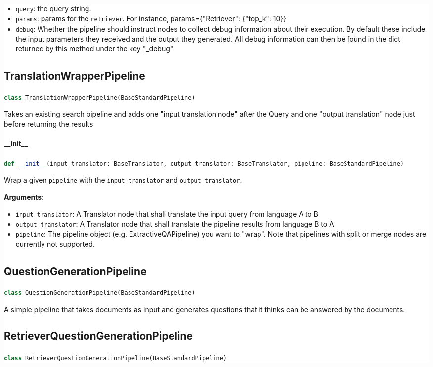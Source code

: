 - `query`: the query string.
- `params`: params for the `retriever`. For instance, params={"Retriever": {"top_k": 10}}
- `debug`: Whether the pipeline should instruct nodes to collect debug information
about their execution. By default these include the input parameters
they received and the output they generated.
All debug information can then be found in the dict returned
by this method under the key "_debug"

<a id="standard_pipelines.TranslationWrapperPipeline"></a>

## TranslationWrapperPipeline

```python
class TranslationWrapperPipeline(BaseStandardPipeline)
```

Takes an existing search pipeline and adds one "input translation node" after the Query and one
"output translation" node just before returning the results

<a id="standard_pipelines.TranslationWrapperPipeline.__init__"></a>

#### \_\_init\_\_

```python
def __init__(input_translator: BaseTranslator, output_translator: BaseTranslator, pipeline: BaseStandardPipeline)
```

Wrap a given `pipeline` with the `input_translator` and `output_translator`.

**Arguments**:

- `input_translator`: A Translator node that shall translate the input query from language A to B
- `output_translator`: A Translator node that shall translate the pipeline results from language B to A
- `pipeline`: The pipeline object (e.g. ExtractiveQAPipeline) you want to "wrap".
Note that pipelines with split or merge nodes are currently not supported.

<a id="standard_pipelines.QuestionGenerationPipeline"></a>

## QuestionGenerationPipeline

```python
class QuestionGenerationPipeline(BaseStandardPipeline)
```

A simple pipeline that takes documents as input and generates
questions that it thinks can be answered by the documents.

<a id="standard_pipelines.RetrieverQuestionGenerationPipeline"></a>

## RetrieverQuestionGenerationPipeline

```python
class RetrieverQuestionGenerationPipeline(BaseStandardPipeline)
```
